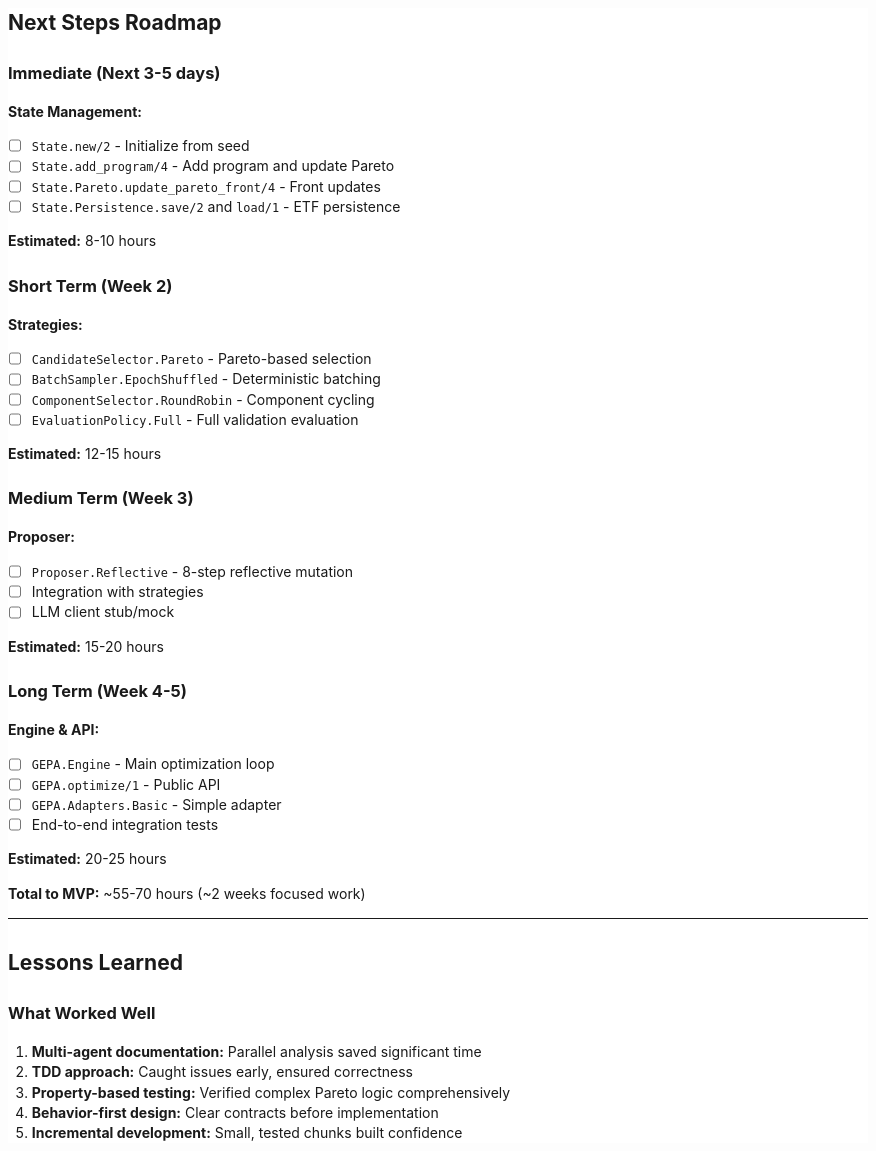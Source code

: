 
## Next Steps Roadmap

### Immediate (Next 3-5 days)

**State Management:**
- [ ] `State.new/2` - Initialize from seed
- [ ] `State.add_program/4` - Add program and update Pareto
- [ ] `State.Pareto.update_pareto_front/4` - Front updates
- [ ] `State.Persistence.save/2` and `load/1` - ETF persistence

**Estimated:** 8-10 hours

### Short Term (Week 2)

**Strategies:**
- [ ] `CandidateSelector.Pareto` - Pareto-based selection
- [ ] `BatchSampler.EpochShuffled` - Deterministic batching
- [ ] `ComponentSelector.RoundRobin` - Component cycling
- [ ] `EvaluationPolicy.Full` - Full validation evaluation

**Estimated:** 12-15 hours

### Medium Term (Week 3)

**Proposer:**
- [ ] `Proposer.Reflective` - 8-step reflective mutation
- [ ] Integration with strategies
- [ ] LLM client stub/mock

**Estimated:** 15-20 hours

### Long Term (Week 4-5)

**Engine & API:**
- [ ] `GEPA.Engine` - Main optimization loop
- [ ] `GEPA.optimize/1` - Public API
- [ ] `GEPA.Adapters.Basic` - Simple adapter
- [ ] End-to-end integration tests

**Estimated:** 20-25 hours

**Total to MVP:** ~55-70 hours (~2 weeks focused work)

---

## Lessons Learned

### What Worked Well

1. **Multi-agent documentation:** Parallel analysis saved significant time
2. **TDD approach:** Caught issues early, ensured correctness
3. **Property-based testing:** Verified complex Pareto logic comprehensively
4. **Behavior-first design:** Clear contracts before implementation
5. **Incremental development:** Small, tested chunks built confidence
